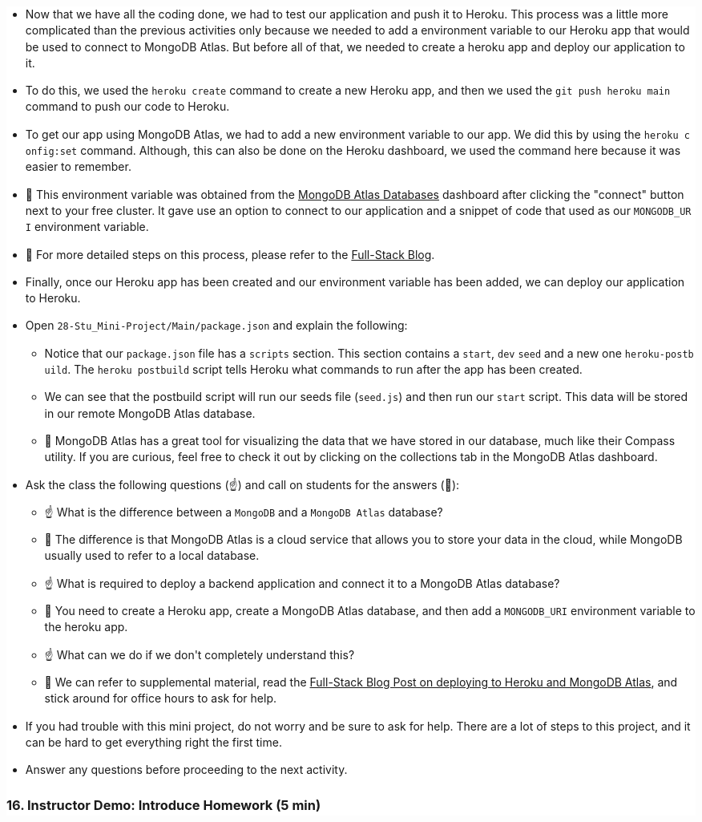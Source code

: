   * Now that we have all the coding done, we had to test our application and push it to Heroku. This process was a little more complicated than the previous activities only because we needed to add a environment variable to our Heroku app that would be used to connect to MongoDB Atlas. But before all of that, we needed to create a heroku app and deploy our application to it.

  * To do this, we used the `heroku create` command to create a new Heroku app, and then we used the `git push heroku main` command to push our code to Heroku.

  * To get our app using MongoDB Atlas, we had to add a new environment variable to our app. We did this by using the `heroku config:set` command. Although, this can also be done on the Heroku dashboard, we used the command here because it was easier to remember.

  * 🔑  This environment variable was obtained from the [MongoDB Atlas Databases](https://cloud.mongodb.com/) dashboard after clicking the "connect" button next to your free cluster. It gave use an option to connect to our application and a snippet of code that used as our `MONGODB_URI` environment variable.

  * 🔑 For more detailed steps on this process, please refer to the [Full-Stack Blog](https://coding-boot-camp.github.io/full-stack/mongodb/deploy-with-heroku-and-mongodb-atlas).

  * Finally, once our Heroku app has been created and our environment variable has been added, we can deploy our application to Heroku.

* Open `28-Stu_Mini-Project/Main/package.json` and explain the following:

  * Notice that our `package.json` file has a `scripts` section. This section contains a `start`, `dev` `seed` and a new one `heroku-postbuild`. The `heroku postbuild` script tells Heroku what commands to run after the app has been created.

  * We can see that the postbuild script will run our seeds file (`seed.js`) and then run our `start` script. This data will be stored in our remote MongoDB Atlas database.
  
  * 🔑 MongoDB Atlas has a great tool for visualizing the data that we have stored in our database, much like their Compass utility. If you are curious, feel free to check it out by clicking on the collections tab in the MongoDB Atlas dashboard.

* Ask the class the following questions (☝️) and call on students for the answers (🙋):

  * ☝️ What is the difference between a `MongoDB` and a `MongoDB Atlas` database?

  * 🙋 The difference is that MongoDB Atlas is a cloud service that allows you to store your data in the cloud, while MongoDB usually used to refer to a local database.

  * ☝️ What is required to deploy a backend application and connect it to a MongoDB Atlas database?

  * 🙋 You need to create a Heroku app, create a MongoDB Atlas database, and then add a `MONGODB_URI` environment variable to the heroku app.

  * ☝️ What can we do if we don't completely understand this?

  * 🙋 We can refer to supplemental material, read the [Full-Stack Blog Post on deploying to Heroku and MongoDB Atlas](https://coding-boot-camp.github.io/full-stack/mongodb/deploy-with-heroku-and-mongodb-atlas), and stick around for office hours to ask for help.

* If you had trouble with this mini project, do not worry and be sure to ask for help. There are a lot of steps to this project, and it can be hard to get everything right the first time.

* Answer any questions before proceeding to the next activity.

### 16. Instructor Demo: Introduce Homework (5 min)
